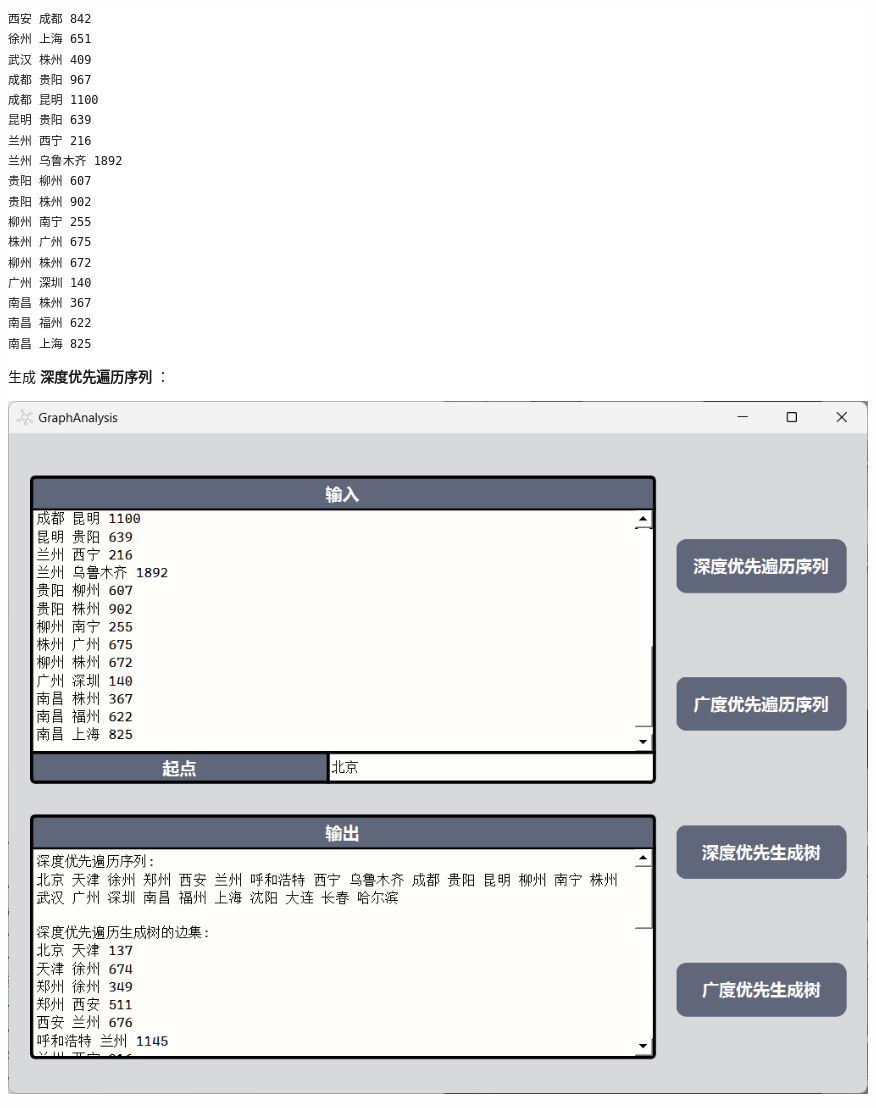 ```
西安 成都 842
徐州 上海 651
武汉 株州 409
成都 贵阳 967
成都 昆明 1100
昆明 贵阳 639
兰州 西宁 216
兰州 乌鲁木齐 1892
贵阳 柳州 607
贵阳 株州 902
柳州 南宁 255
株州 广州 675
柳州 株州 672
广州 深圳 140
南昌 株州 367
南昌 福州 622
南昌 上海 825
```

生成 **深度优先遍历序列** ：

![image-20231210141904515](./实验报告/image-20231210141904515.png)
